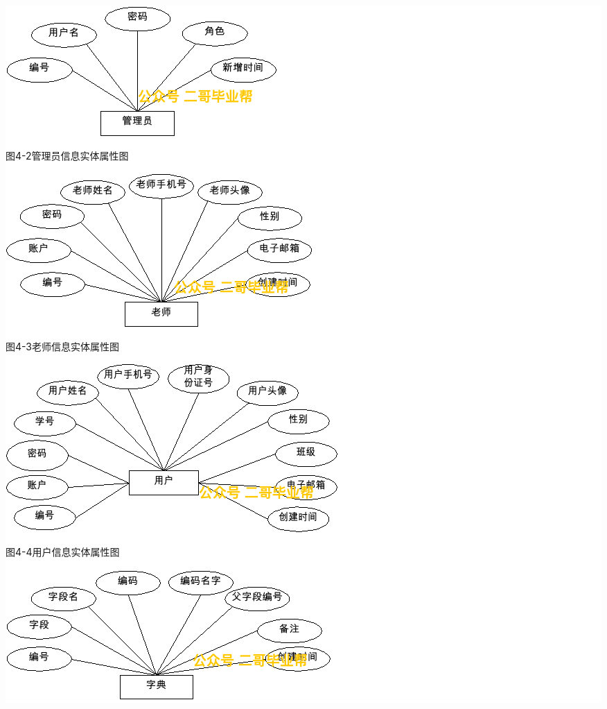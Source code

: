 ![](/images/0500ssm/ssm552/blog.003.png)

图4-2管理员信息实体属性图

![](/images/0500ssm/ssm552/blog.004.png)

图4-3老师信息实体属性图

![](/images/0500ssm/ssm552/blog.005.png)

图4-4用户信息实体属性图

![](/images/0500ssm/ssm552/blog.006.png)
